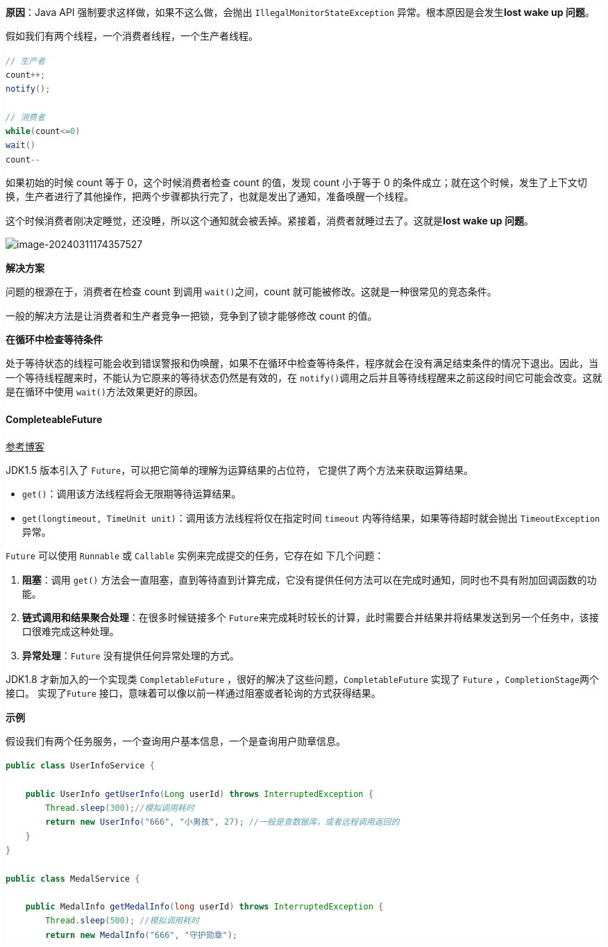 **原因**：Java API 强制要求这样做，如果不这么做，会抛出 `IllegalMonitorStateException` 异常。根本原因是会发生**lost wake up  问题**。

假如我们有两个线程，一个消费者线程，一个生产者线程。

```java
// 生产者
count++;
notify();

// 消费者
while(count<=0)
wait()
count--
```

如果初始的时候 count 等于 0，这个时候消费者检查 count 的值，发现 count 小于等于 0 的条件成立；就在这个时候，发生了上下文切换，生产者进行了其他操作，把两个步骤都执行完了，也就是发出了通知，准备唤醒一个线程。

这个时候消费者刚决定睡觉，还没睡，所以这个通知就会被丢掉。紧接着，消费者就睡过去了。这就是**lost wake up  问题**。

![image-20240311174357527](https://wwp-study-notes.oss-cn-nanjing.aliyuncs.com/imgs/Concurrent/image-20240311174357527.png)

**解决方案**

问题的根源在于，消费者在检查 count 到调用 `wait()`之间，count 就可能被修改。这就是一种很常见的竞态条件。

一般的解决方法是让消费者和生产者竞争一把锁，竞争到了锁才能够修改 count 的值。

**在循环中检查等待条件**

处于等待状态的线程可能会收到错误警报和伪唤醒，如果不在循环中检查等待条件，程序就会在没有满足结束条件的情况下退出。因此，当一个等待线程醒来时，不能认为它原来的等待状态仍然是有效的，在 `notify()`调用之后并且等待线程醒来之前这段时间它可能会改变。这就是在循环中使用 `wait()`方法效果更好的原因。

#### CompleteableFuture

[参考博客](https://juejin.cn/post/6970558076642394142#heading-14)

JDK1.5 版本引入了 `Future`，可以把它简单的理解为运算结果的占位符， 它提供了两个方法来获取运算结果。

- `get()`：调用该方法线程将会无限期等待运算结果。

- `get(longtimeout, TimeUnit unit)`：调用该方法线程将仅在指定时间 `timeout` 内等待结果，如果等待超时就会抛出 `TimeoutException`  异常。

`Future`  可以使用 `Runnable`  或 `Callable` 实例来完成提交的任务，它存在如 下几个问题：

1. **阻塞**：调用 `get()` 方法会一直阻塞，直到等待直到计算完成，它没有提供任何方法可以在完成时通知，同时也不具有附加回调函数的功能。

2. **链式调用和结果聚合处理**：在很多时候链接多个 `Future`来完成耗时较长的计算，此时需要合并结果并将结果发送到另一个任务中，该接口很难完成这种处理。

3. **异常处理**：`Future`  没有提供任何异常处理的方式。

JDK1.8 才新加入的一个实现类 `CompletableFuture` ，很好的解决了这些问题，`CompletableFuture` 实现了 `Future` ，`CompletionStage`两个接口。 实现了`Future` 接口，意味着可以像以前一样通过阻塞或者轮询的方式获得结果。

**示例**

假设我们有两个任务服务，一个查询用户基本信息，一个是查询用户勋章信息。

```java
public class UserInfoService {

    public UserInfo getUserInfo(Long userId) throws InterruptedException {
        Thread.sleep(300);//模拟调用耗时
        return new UserInfo("666", "小男孩", 27); //一般是查数据库，或者远程调用返回的
    }
}

public class MedalService {

    public MedalInfo getMedalInfo(long userId) throws InterruptedException {
        Thread.sleep(500); //模拟调用耗时
        return new MedalInfo("666", "守护勋章");
```